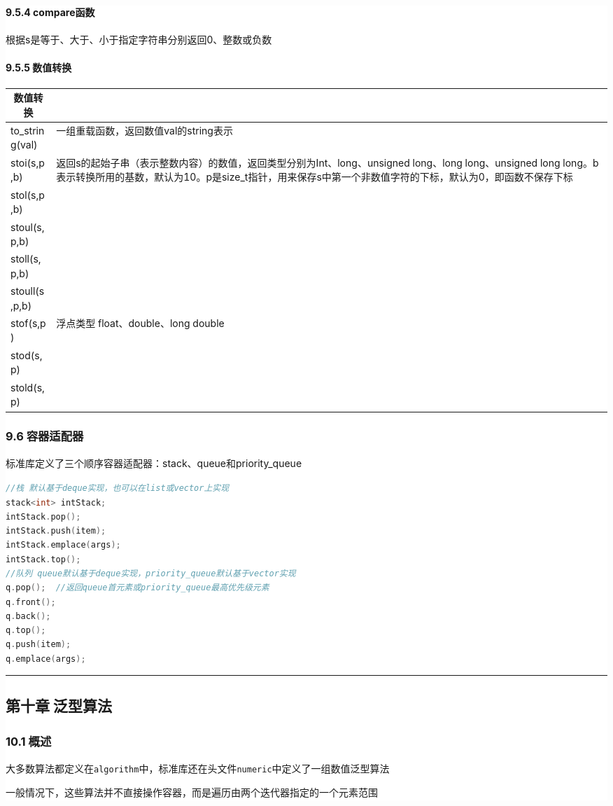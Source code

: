 #### 9.5.4 compare函数

根据s是等于、大于、小于指定字符串分别返回0、整数或负数

#### 9.5.5 数值转换

| 数值转换       |                                                              |
| -------------- | ------------------------------------------------------------ |
| to_string(val) | 一组重载函数，返回数值val的string表示                        |
| stoi(s,p,b)    | 返回s的起始子串（表示整数内容）的数值，返回类型分别为Int、long、unsigned long、long long、unsigned long long。b表示转换所用的基数，默认为10。p是size_t指针，用来保存s中第一个非数值字符的下标，默认为0，即函数不保存下标 |
| stol(s,p,b)    |                                                              |
| stoul(s,p,b)   |                                                              |
| stoll(s,p,b)   |                                                              |
| stoull(s,p,b)  |                                                              |
| stof(s,p)      | 浮点类型 float、double、long double                          |
| stod(s,p)      |                                                              |
| stold(s,p)     |                                                              |

### 9.6 容器适配器

标准库定义了三个顺序容器适配器：stack、queue和priority_queue

```c++
//栈 默认基于deque实现，也可以在list或vector上实现
stack<int> intStack;
intStack.pop();
intStack.push(item);
intStack.emplace(args);
intStack.top();
//队列 queue默认基于deque实现，priority_queue默认基于vector实现
q.pop();  //返回queue首元素或priority_queue最高优先级元素
q.front(); 
q.back();
q.top();
q.push(item);
q.emplace(args);
```

------

## 第十章 泛型算法

### 10.1 概述

大多数算法都定义在`algorithm`中，标准库还在头文件`numeric`中定义了一组数值泛型算法

一般情况下，这些算法并不直接操作容器，而是遍历由两个迭代器指定的一个元素范围
